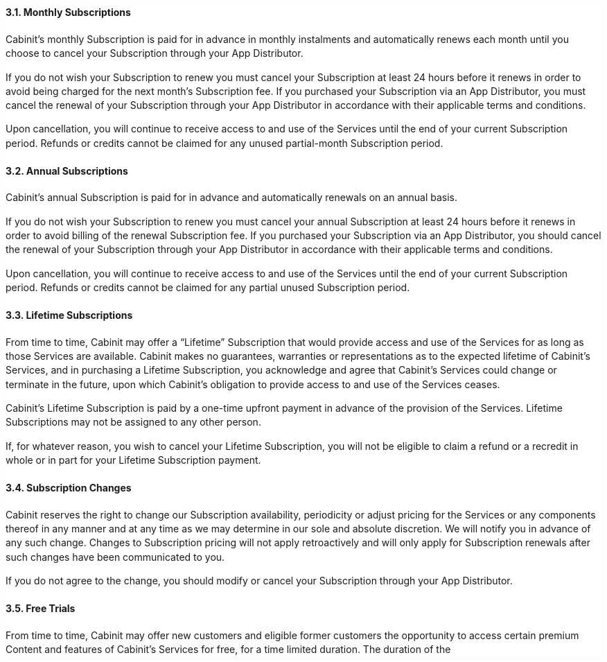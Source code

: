 #### 3.1. Monthly Subscriptions

Cabinit’s monthly Subscription is paid for in advance in monthly instalments and automatically renews each month until you choose to cancel your Subscription through your App Distributor.

If you do not wish your Subscription to renew you must cancel your Subscription at least 24 hours before it renews in order to avoid being charged for the next month’s Subscription fee. If you purchased your Subscription via an App Distributor, you must cancel the renewal of your Subscription through your App Distributor in accordance with their applicable terms and conditions.

Upon cancellation, you will continue to receive access to and use of the Services until the end of your current Subscription period. Refunds or credits cannot be claimed for any unused partial-month Subscription period.

#### 3.2. Annual Subscriptions

Cabinit’s annual Subscription is paid for in advance and automatically renewals on an annual basis.

If you do not wish your Subscription to renew you must cancel your annual Subscription at least 24 hours before it renews in order to avoid billing of the renewal Subscription fee. If you purchased your Subscription via an App Distributor, you should cancel the renewal of your Subscription through your App Distributor in accordance with their applicable terms and conditions.

Upon cancellation, you will continue to receive access to and use of the Services until the end of your current Subscription period. Refunds or credits cannot be claimed for any partial unused Subscription period.

#### 3.3. Lifetime Subscriptions

From time to time, Cabinit may offer a “Lifetime” Subscription that would provide access and use of the Services for as long as those Services are available. Cabinit makes no guarantees, warranties or representations as to the expected lifetime of Cabinit’s Services, and in purchasing a Lifetime Subscription, you acknowledge and agree that Cabinit’s Services could change or terminate in the future, upon which Cabinit’s obligation to provide access to and use of the Services ceases.

Cabinit’s Lifetime Subscription is paid by a one-time upfront payment in advance of the provision of the Services. Lifetime Subscriptions may not be assigned to any other person.

If, for whatever reason, you wish to cancel your Lifetime Subscription, you will not be eligible to claim a refund or a recredit in whole or in part for your Lifetime Subscription payment.

#### 3.4. Subscription Changes

Cabinit reserves the right to change our Subscription availability, periodicity or adjust pricing for the Services or any components thereof in any manner and at any time as we may determine in our sole and absolute discretion. We will notify you in advance of any such change. Changes to Subscription pricing will not apply retroactively and will only apply for Subscription renewals after such changes have been communicated to you. 

If you do not agree to the change, you should modify or cancel your Subscription through your App Distributor.

#### 3.5. Free Trials

From time to time, Cabinit may offer new customers and eligible former customers the opportunity to access certain premium Content and features of Cabinit’s Services for free, for a time limited duration. The duration of the
